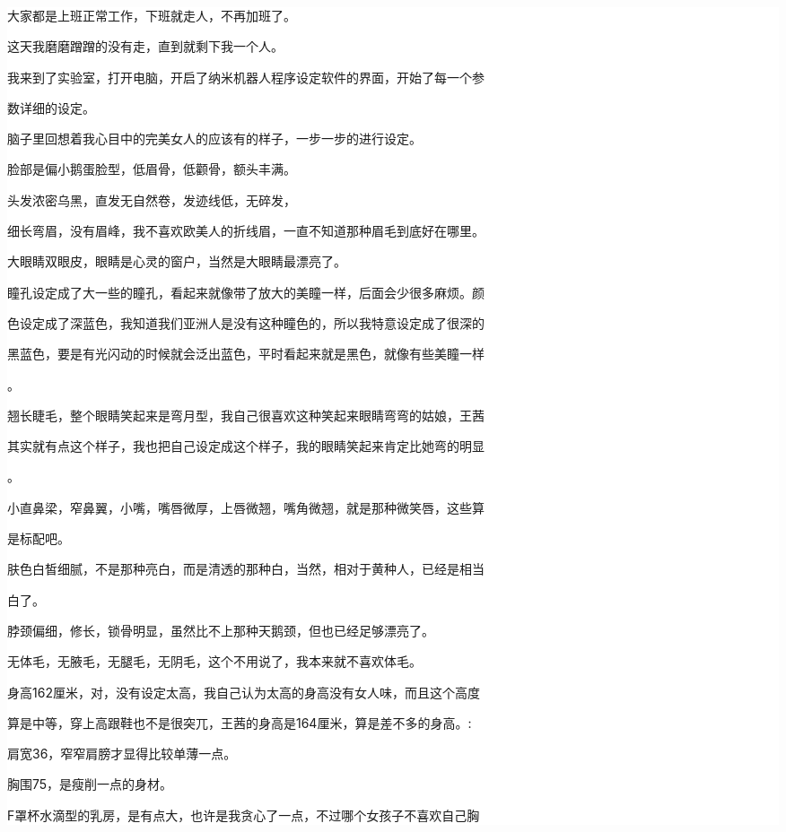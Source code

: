 大家都是上班正常工作，下班就走人，不再加班了。

这天我磨磨蹭蹭的没有走，直到就剩下我一个人。



我来到了实验室，打开电脑，开启了纳米机器人程序设定软件的界面，开始了每一个参

数详细的设定。

脑子里回想着我心目中的完美女人的应该有的样子，一步一步的进行设定。

脸部是偏小鹅蛋脸型，低眉骨，低颧骨，额头丰满。

头发浓密乌黑，直发无自然卷，发迹线低，无碎发，



细长弯眉，没有眉峰，我不喜欢欧美人的折线眉，一直不知道那种眉毛到底好在哪里。



大眼睛双眼皮，眼睛是心灵的窗户，当然是大眼睛最漂亮了。



瞳孔设定成了大一些的瞳孔，看起来就像带了放大的美瞳一样，后面会少很多麻烦。颜

色设定成了深蓝色，我知道我们亚洲人是没有这种瞳色的，所以我特意设定成了很深的

黑蓝色，要是有光闪动的时候就会泛出蓝色，平时看起来就是黑色，就像有些美瞳一样

。



翘长睫毛，整个眼睛笑起来是弯月型，我自己很喜欢这种笑起来眼睛弯弯的姑娘，王茜

其实就有点这个样子，我也把自己设定成这个样子，我的眼睛笑起来肯定比她弯的明显

。



小直鼻梁，窄鼻翼，小嘴，嘴唇微厚，上唇微翘，嘴角微翘，就是那种微笑唇，这些算

是标配吧。



肤色白皙细腻，不是那种亮白，而是清透的那种白，当然，相对于黄种人，已经是相当

白了。

脖颈偏细，修长，锁骨明显，虽然比不上那种天鹅颈，但也已经足够漂亮了。

无体毛，无腋毛，无腿毛，无阴毛，这个不用说了，我本来就不喜欢体毛。



身高162厘米，对，没有设定太高，我自己认为太高的身高没有女人味，而且这个高度

算是中等，穿上高跟鞋也不是很突兀，王茜的身高是164厘米，算是差不多的身高。:

肩宽36，窄窄肩膀才显得比较单薄一点。

胸围75，是瘦削一点的身材。



F罩杯水滴型的乳房，是有点大，也许是我贪心了一点，不过哪个女孩子不喜欢自己胸
